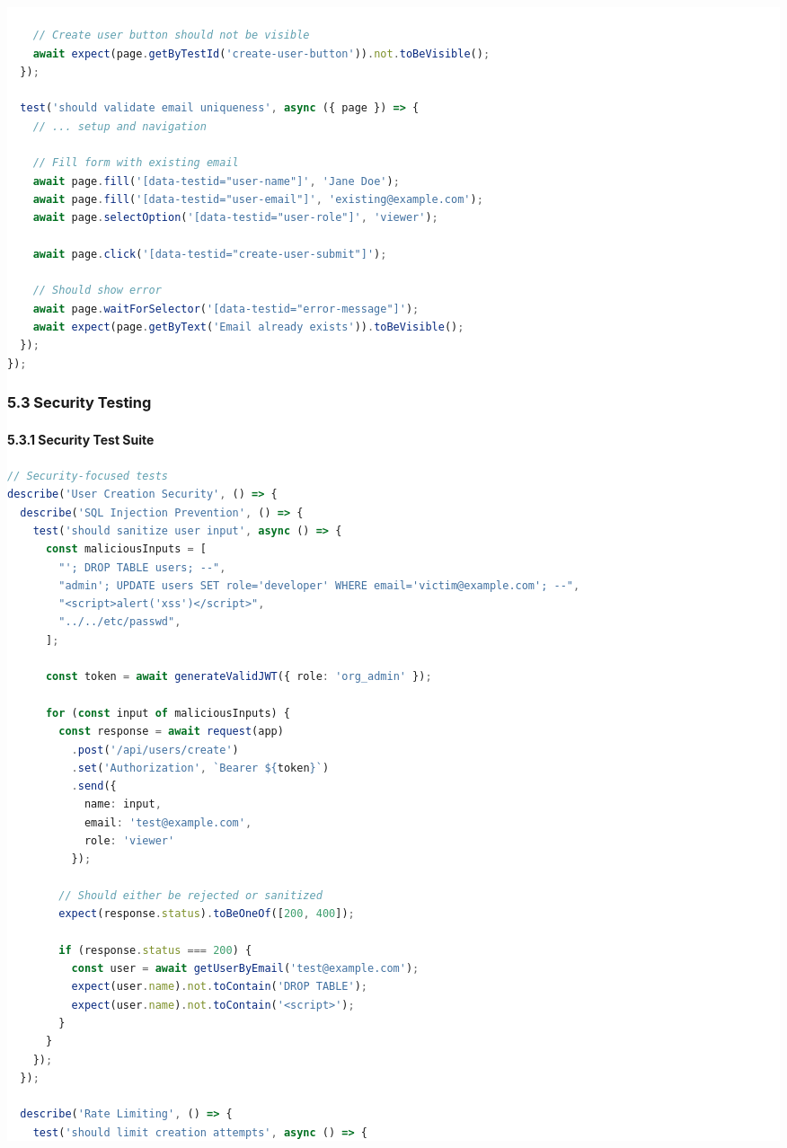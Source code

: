 ```typescript
    
    // Create user button should not be visible
    await expect(page.getByTestId('create-user-button')).not.toBeVisible();
  });
  
  test('should validate email uniqueness', async ({ page }) => {
    // ... setup and navigation
    
    // Fill form with existing email
    await page.fill('[data-testid="user-name"]', 'Jane Doe');
    await page.fill('[data-testid="user-email"]', 'existing@example.com');
    await page.selectOption('[data-testid="user-role"]', 'viewer');
    
    await page.click('[data-testid="create-user-submit"]');
    
    // Should show error
    await page.waitForSelector('[data-testid="error-message"]');
    await expect(page.getByText('Email already exists')).toBeVisible();
  });
});
```

### 5.3 Security Testing

#### 5.3.1 Security Test Suite
```typescript
// Security-focused tests
describe('User Creation Security', () => {
  describe('SQL Injection Prevention', () => {
    test('should sanitize user input', async () => {
      const maliciousInputs = [
        "'; DROP TABLE users; --",
        "admin'; UPDATE users SET role='developer' WHERE email='victim@example.com'; --",
        "<script>alert('xss')</script>",
        "../../etc/passwd",
      ];
      
      const token = await generateValidJWT({ role: 'org_admin' });
      
      for (const input of maliciousInputs) {
        const response = await request(app)
          .post('/api/users/create')
          .set('Authorization', `Bearer ${token}`)
          .send({ 
            name: input,
            email: 'test@example.com',
            role: 'viewer'
          });
        
        // Should either be rejected or sanitized
        expect(response.status).toBeOneOf([200, 400]);
        
        if (response.status === 200) {
          const user = await getUserByEmail('test@example.com');
          expect(user.name).not.toContain('DROP TABLE');
          expect(user.name).not.toContain('<script>');
        }
      }
    });
  });
  
  describe('Rate Limiting', () => {
    test('should limit creation attempts', async () => {
```